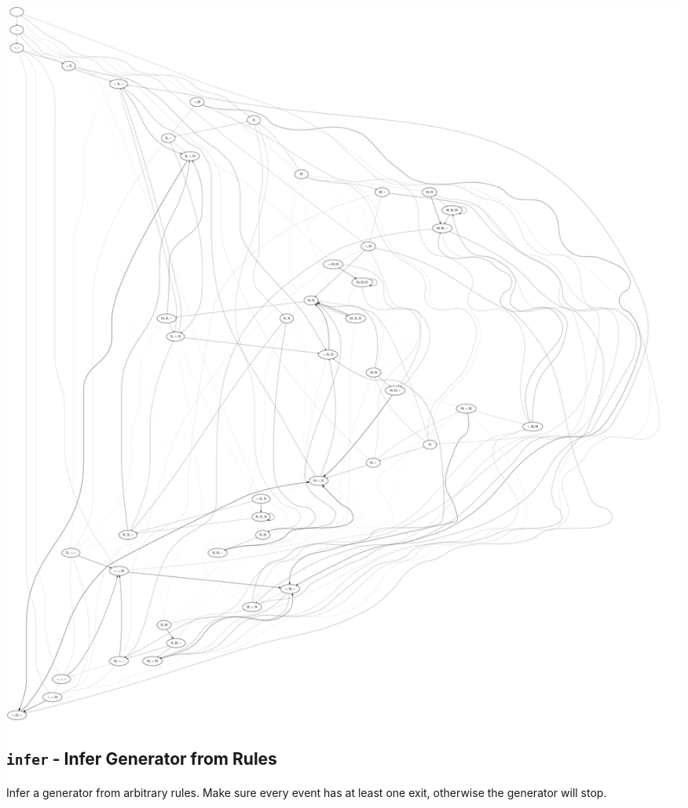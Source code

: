 ![learned beat](./learned.svg)    

## `infer` - Infer Generator from Rules

Infer a generator from arbitrary rules. Make sure every event has
at least one exit, otherwise the generator will stop.
